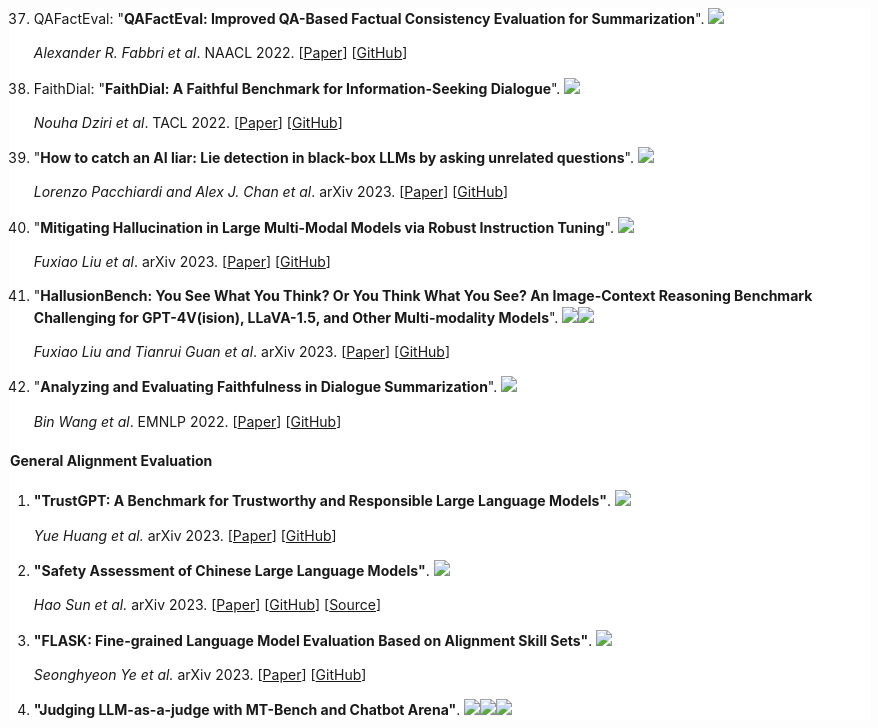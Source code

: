 37. QAFactEval: "**QAFactEval: Improved QA-Based Factual Consistency Evaluation for Summarization**". ![](https://img.shields.io/badge/Evaluation%20Method-orange)

    *Alexander R. Fabbri et al*. NAACL 2022. [[Paper](https://aclanthology.org/2022.naacl-main.187.pdf)] [[GitHub](https://github.com/salesforce/QAFactEval)] 

38. FaithDial: "**FaithDial: A Faithful Benchmark for Information-Seeking Dialogue**". ![](https://img.shields.io/badge/Evaluation%20Method-orange)

    *Nouha Dziri et al*. TACL 2022. [[Paper](https://arxiv.org/pdf/2204.10757.pdf)] [[GitHub](https://github.com/McGill-NLP/FaithDial)]

39. "**How to catch an AI liar: Lie detection in black-box LLMs by asking unrelated questions**". ![](https://img.shields.io/badge/Evaluation%20Method-orange)

    *Lorenzo Pacchiardi and Alex J. Chan et al*. arXiv 2023. [[Paper](https://arxiv.org/abs/2309.15840)]  [[GitHub](https://github.com/LoryPack/LLM-LieDetector)]

40. "**Mitigating Hallucination in Large Multi-Modal Models via Robust Instruction Tuning**". ![](https://img.shields.io/badge/Evaluation%20Method-orange)

    *Fuxiao Liu et al*. arXiv 2023. [[Paper](https://arxiv.org/abs/2306.14565)] [[GitHub](https://github.com/FuxiaoLiu/LRV-Instruction)]

41. "**HallusionBench: You See What You Think? Or You Think What You See? An Image-Context Reasoning Benchmark Challenging for GPT-4V(ision), LLaVA-1.5, and Other Multi-modality Models**". ![](https://img.shields.io/badge/Dataset-blue)![](https://img.shields.io/badge/Rearch-green)

    *Fuxiao Liu and Tianrui Guan et al*. arXiv 2023. [[Paper](https://arxiv.org/abs/2310.14566)] [[GitHub](https://github.com/tianyi-lab/HallusionBench)]

42. "**Analyzing and Evaluating Faithfulness in Dialogue Summarization**". ![](https://img.shields.io/badge/Evaluation%20Method-orange)

    *Bin Wang et al*. EMNLP 2022. [[Paper](https://aclanthology.org/2022.emnlp-main.325/)] [[GitHub](https://github.com/binwang28/faceval)]

#### General Alignment Evaluation

1. **"TrustGPT: A Benchmark for Trustworthy and Responsible Large Language Models"**. ![](https://img.shields.io/badge/Dataset-blue) 

   *Yue Huang et al.* arXiv 2023. [[Paper](https://arxiv.org/pdf/2306.11507.pdf)] [[GitHub](https://github.com/HowieHwong/TrustGPT)]

2. **"Safety Assessment of Chinese Large Language Models"**. ![](https://img.shields.io/badge/Dataset-blue) 

   *Hao Sun et al.* arXiv 2023. [[Paper](https://arxiv.org/pdf/2304.10436.pdf)] [[GitHub](https://github.com/thu-coai/Safety-Prompts)] [[Source](http://coai.cs.tsinghua.edu.cn/leaderboard/)] 

3. **"FLASK: Fine-grained Language Model Evaluation Based on Alignment Skill Sets"**. ![](https://img.shields.io/badge/Evaluation%20Method-orange)

   *Seonghyeon Ye et al.* arXiv 2023. [[Paper](https://arxiv.org/pdf/2307.10928.pdf)] [[GitHub](https://github.com/kaistAI/FLASK)] 

4. **"Judging LLM-as-a-judge with MT-Bench and Chatbot Arena"**. ![](https://img.shields.io/badge/Dataset-blue)![](https://img.shields.io/badge/Evaluation%20Method-orange)![](https://img.shields.io/badge/Rearch-green)
